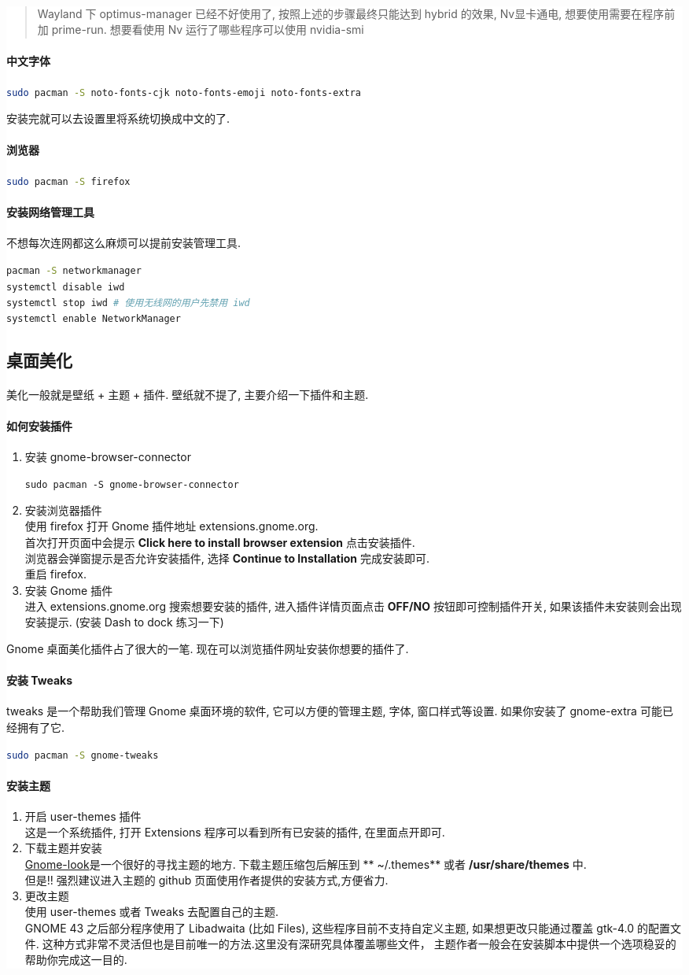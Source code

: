 > Wayland 下 optimus-manager 已经不好使用了, 按照上述的步骤最终只能达到 hybrid 的效果, Nv显卡通电, 想要使用需要在程序前加 prime-run. 想要看使用 Nv 运行了哪些程序可以使用 nvidia-smi  

#### 中文字体
```sh
sudo pacman -S noto-fonts-cjk noto-fonts-emoji noto-fonts-extra
```
安装完就可以去设置里将系统切换成中文的了.  

#### 浏览器
```sh
sudo pacman -S firefox
```

#### 安装网络管理工具
不想每次连网都这么麻烦可以提前安装管理工具.  
```sh
pacman -S networkmanager
systemctl disable iwd
systemctl stop iwd # 使用无线网的用户先禁用 iwd
systemctl enable NetworkManager
```

## 桌面美化
美化一般就是壁纸 + 主题 + 插件. 壁纸就不提了, 主要介绍一下插件和主题.  

#### 如何安装插件  
1. 安装 gnome-browser-connector  
    ```
    sudo pacman -S gnome-browser-connector
    ```
2. 安装浏览器插件  
    使用 firefox 打开 Gnome 插件地址 extensions.gnome.org.    
    首次打开页面中会提示 **Click here to install browser extension** 点击安装插件.  
    浏览器会弹窗提示是否允许安装插件, 选择 **Continue to Installation** 完成安装即可.  
    重启 firefox.  
3. 安装 Gnome 插件  
    进入 extensions.gnome.org 搜索想要安装的插件, 进入插件详情页面点击 **OFF/NO** 按钮即可控制插件开关, 如果该插件未安装则会出现安装提示. (安装 Dash to dock 练习一下)  

Gnome 桌面美化插件占了很大的一笔. 现在可以浏览插件网址安装你想要的插件了.  

#### 安装 Tweaks  
 tweaks  是一个帮助我们管理 Gnome 桌面环境的软件, 它可以方便的管理主题, 字体, 窗口样式等设置. 如果你安装了 gnome-extra 可能已经拥有了它.  
```sh
sudo pacman -S gnome-tweaks
```

#### 安装主题  
1. 开启 user-themes 插件  
    这是一个系统插件, 打开 Extensions 程序可以看到所有已安装的插件, 在里面点开即可.
2. 下载主题并安装  
    [Gnome-look](www.gnome-look.org)是一个很好的寻找主题的地方. 下载主题压缩包后解压到 ** ~/.themes** 或者 **/usr/share/themes** 中.  
    但是!! 强烈建议进入主题的 github 页面使用作者提供的安装方式,方便省力.  
3. 更改主题  
    使用 user-themes 或者 Tweaks 去配置自己的主题.  
    GNOME 43 之后部分程序使用了 Libadwaita (比如 Files), 这些程序目前不支持自定义主题, 如果想更改只能通过覆盖 gtk-4.0 的配置文件. 这种方式非常不灵活但也是目前唯一的方法.这里没有深研究具体覆盖哪些文件， 主题作者一般会在安装脚本中提供一个选项稳妥的帮助你完成这一目的.  

